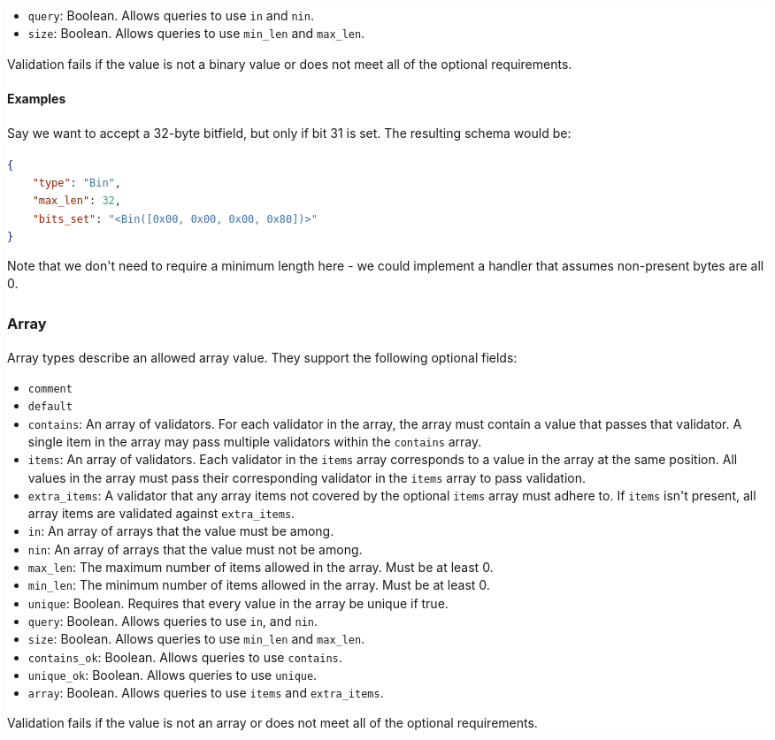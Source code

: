 - `query`: Boolean. Allows queries to use `in` and `nin`.
- `size`: Boolean. Allows queries to use `min_len` and `max_len`.

Validation fails if the value is not a binary value or does not meet all of the 
optional requirements.

#### Examples

Say we want to accept a 32-byte bitfield, but only if bit 31 is set. The 
resulting schema would be:

```json
{
    "type": "Bin",
    "max_len": 32,
    "bits_set": "<Bin([0x00, 0x00, 0x00, 0x80])>"
}
```

Note that we don't need to require a minimum length here - we could implement a
handler that assumes non-present bytes are all 0.

### Array

Array types describe an allowed array value. They support the following optional 
fields:

- `comment`
- `default`
- `contains`: An array of validators. For each validator in the array, the array 
	must contain a value that passes that validator. A single item in the array 
	may pass multiple validators within the `contains` array.
- `items`: An array of validators. Each validator in the `items` array 
	corresponds to a value in the array at the same position. All values in the 
	array must pass their corresponding validator in the `items` array to pass 
	validation.
- `extra_items`: A validator that any array items not covered by the optional 
	`items` array must adhere to. If `items` isn't present, all array items are 
	validated against `extra_items`.
- `in`: An array of arrays that the value must be among.
- `nin`: An array of arrays that the value must not be among.
- `max_len`: The maximum number of items allowed in the array. Must be at least 
	0.
- `min_len`: The minimum number of items allowed in the array. Must be at least 
	0.
- `unique`: Boolean. Requires that every value in the array be unique if true.
- `query`: Boolean. Allows queries to use `in`, and `nin`.
- `size`: Boolean. Allows queries to use `min_len` and `max_len`.
- `contains_ok`: Boolean. Allows queries to use `contains`.
- `unique_ok`: Boolean. Allows queries to use `unique`.
- `array`: Boolean. Allows queries to use `items` and `extra_items`.

Validation fails if the value is not an array or does not meet all of the 
optional requirements.
